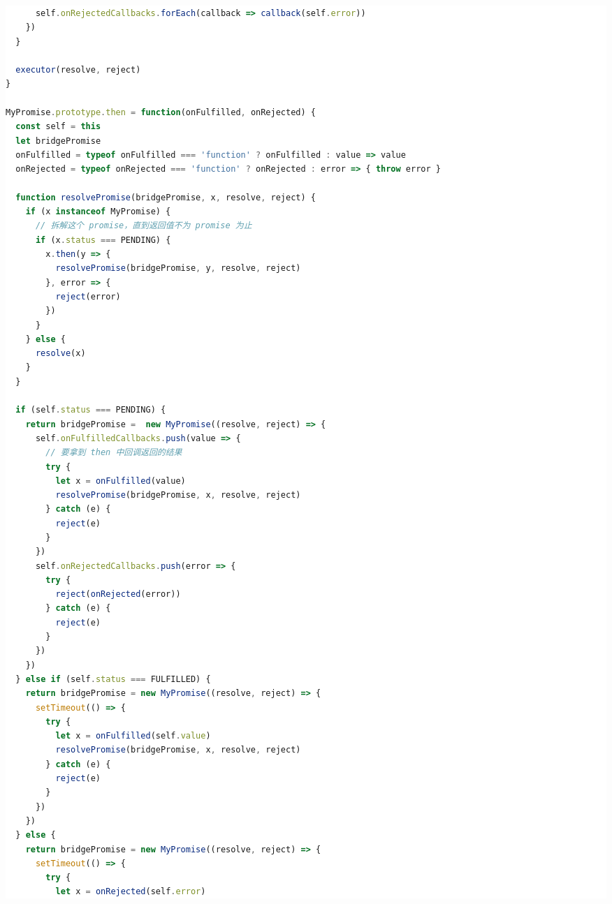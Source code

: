 ```js
      self.onRejectedCallbacks.forEach(callback => callback(self.error))
    })
  }

  executor(resolve, reject)
}

MyPromise.prototype.then = function(onFulfilled, onRejected) {
  const self = this
  let bridgePromise
  onFulfilled = typeof onFulfilled === 'function' ? onFulfilled : value => value
  onRejected = typeof onRejected === 'function' ? onRejected : error => { throw error }

  function resolvePromise(bridgePromise, x, resolve, reject) {
    if (x instanceof MyPromise) {
      // 拆解这个 promise，直到返回值不为 promise 为止
      if (x.status === PENDING) {
        x.then(y => {
          resolvePromise(bridgePromise, y, resolve, reject)
        }, error => {
          reject(error)
        })
      }
    } else {
      resolve(x)
    }
  }

  if (self.status === PENDING) {
    return bridgePromise =  new MyPromise((resolve, reject) => {
      self.onFulfilledCallbacks.push(value => {
        // 要拿到 then 中回调返回的结果
        try {
          let x = onFulfilled(value)
          resolvePromise(bridgePromise, x, resolve, reject)
        } catch (e) {
          reject(e)
        }
      })
      self.onRejectedCallbacks.push(error => {
        try {
          reject(onRejected(error))
        } catch (e) {
          reject(e)
        }
      })
    })
  } else if (self.status === FULFILLED) {
    return bridgePromise = new MyPromise((resolve, reject) => {
      setTimeout(() => {
        try {
          let x = onFulfilled(self.value)
          resolvePromise(bridgePromise, x, resolve, reject)
        } catch (e) {
          reject(e)
        }
      })
    })
  } else {
    return bridgePromise = new MyPromise((resolve, reject) => {
      setTimeout(() => {
        try {
          let x = onRejected(self.error)
```